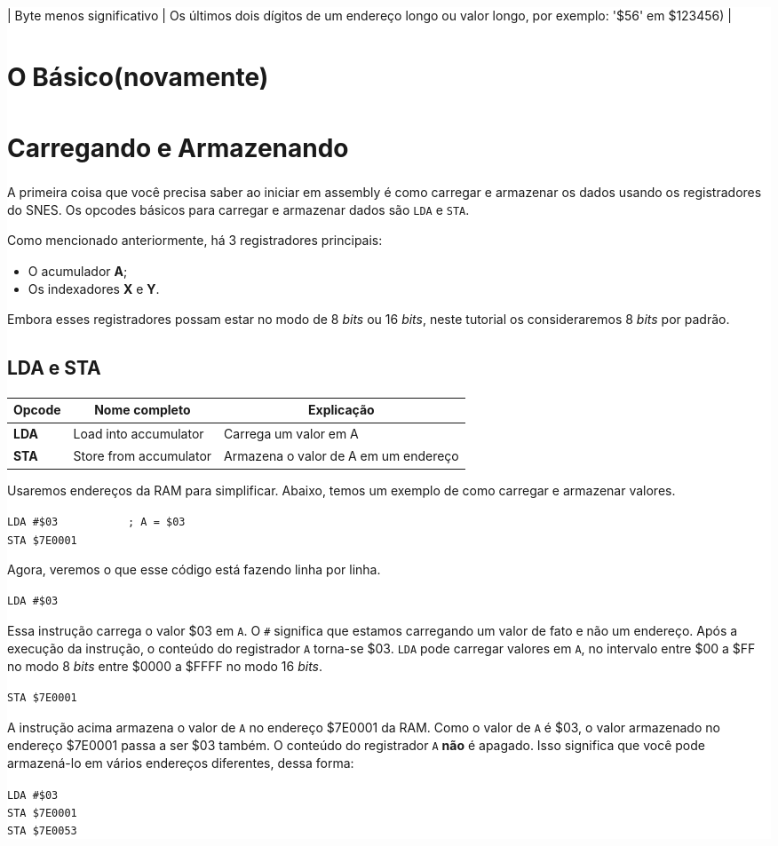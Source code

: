 | Byte menos significativo | Os últimos dois dígitos de um endereço longo ou valor longo, por exemplo: '$56' em $123456) |

# O Básico(novamente)

# Carregando e Armazenando

A primeira coisa que você precisa saber ao iniciar em assembly é como carregar e armazenar os dados usando os registradores do SNES. Os opcodes básicos para carregar e armazenar dados são `LDA` e `STA`.

Como mencionado anteriormente, há 3 registradores principais:

* O acumulador **A**;
* Os indexadores **X** e **Y**.

Embora esses registradores possam estar no modo de 8 *bits* ou 16 *bits*, neste tutorial os consideraremos 8 *bits* por padrão.

## LDA e STA

| Opcode  | Nome completo          | Explicação                           |
| ------- | ---------------------- | ------------------------------------ |
| **LDA** | Load into accumulator  | Carrega um valor em A                |
| **STA** | Store from accumulator | Armazena o valor de A em um endereço |

Usaremos endereços da RAM para simplificar. Abaixo, temos um exemplo de como carregar e armazenar valores.

```
LDA #$03           ; A = $03
STA $7E0001
```

Agora, veremos o que  esse código está fazendo linha por linha.

```
LDA #$03
`````

Essa instrução carrega o valor $03 em `A`. O `#` significa que estamos carregando um valor de fato e não um endereço. Após a execução da instrução, o conteúdo do registrador `A` torna-se $03. `LDA` pode carregar valores em `A`, no intervalo entre $00 a $FF no modo 8 *bits* entre $0000 a $FFFF no modo 16 *bits*.

```
STA $7E0001
```

A instrução acima armazena o valor de `A` no endereço $7E0001 da RAM. Como o valor de `A` é $03, o valor armazenado no endereço $7E0001 passa a ser $03 também. O conteúdo do registrador `A` **não** é apagado. Isso significa que você pode armazená-lo em vários endereços diferentes, dessa forma:

```
LDA #$03
STA $7E0001
STA $7E0053
```
